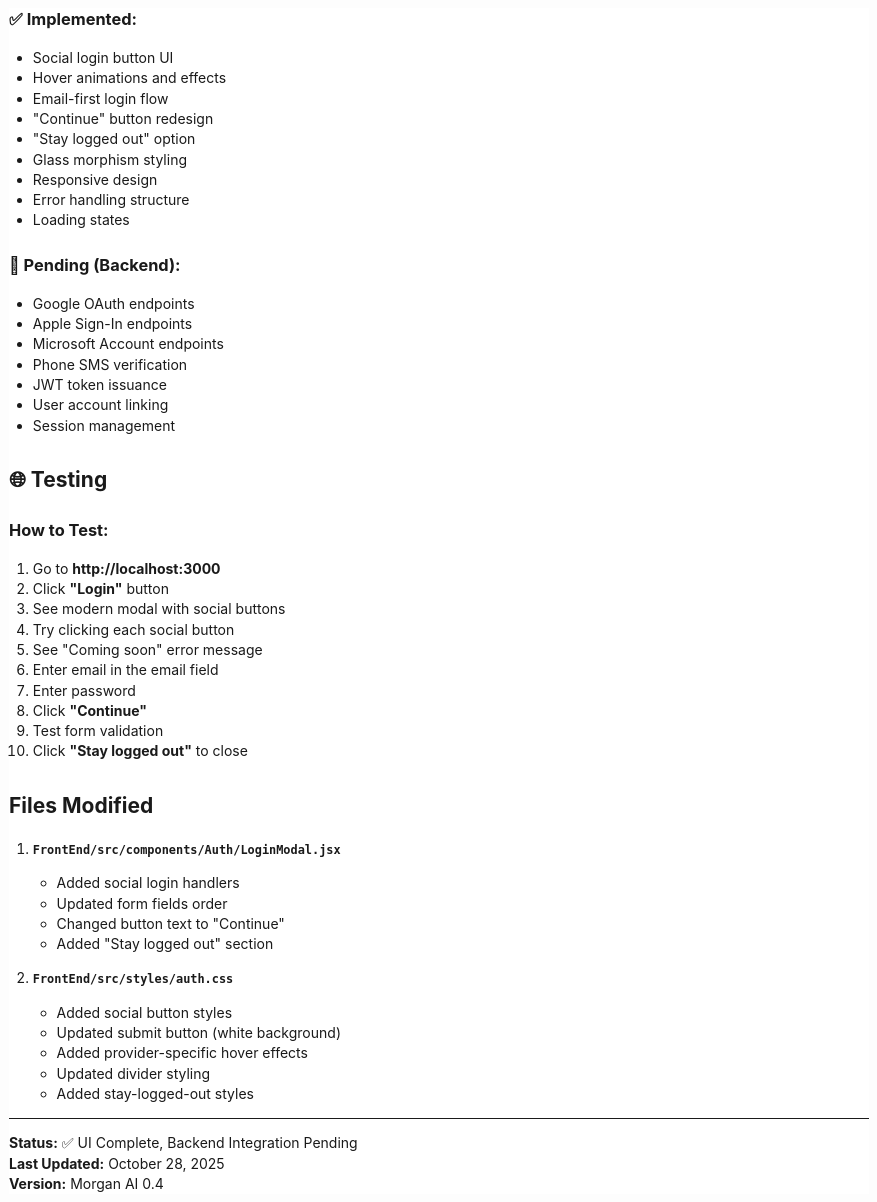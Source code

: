 ### **✅ Implemented:**
- Social login button UI
- Hover animations and effects
- Email-first login flow
- "Continue" button redesign
- "Stay logged out" option
- Glass morphism styling
- Responsive design
- Error handling structure
- Loading states

### **🔄 Pending (Backend):**
- Google OAuth endpoints
- Apple Sign-In endpoints
- Microsoft Account endpoints
- Phone SMS verification
- JWT token issuance
- User account linking
- Session management

## 🌐 Testing

### **How to Test:**
1. Go to **http://localhost:3000**
2. Click **"Login"** button
3. See modern modal with social buttons
4. Try clicking each social button
5. See "Coming soon" error message
6. Enter email in the email field
7. Enter password
8. Click **"Continue"**
9. Test form validation
10. Click **"Stay logged out"** to close

##  Files Modified

1. **`FrontEnd/src/components/Auth/LoginModal.jsx`**
   - Added social login handlers
   - Updated form fields order
   - Changed button text to "Continue"
   - Added "Stay logged out" section

2. **`FrontEnd/src/styles/auth.css`**
   - Added social button styles
   - Updated submit button (white background)
   - Added provider-specific hover effects
   - Updated divider styling
   - Added stay-logged-out styles

---

**Status:** ✅ UI Complete, Backend Integration Pending  
**Last Updated:** October 28, 2025  
**Version:** Morgan AI 0.4
